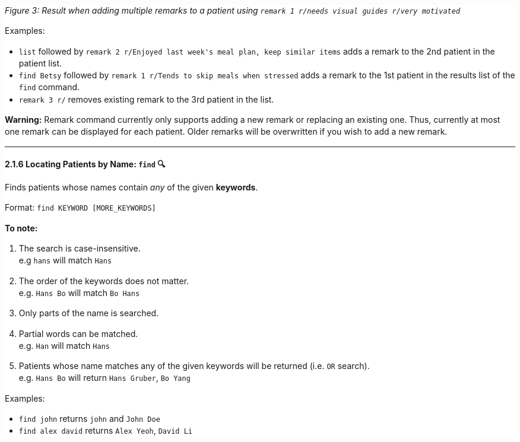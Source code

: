 *Figure 3: Result when adding multiple remarks to a patient using `remark 1 r/needs visual guides r/very motivated`*

Examples:
* `list` followed by `remark 2 r/Enjoyed last week's meal plan, keep similar items` adds a remark to the 2nd patient in the patient list.
* `find Betsy` followed by `remark 1 r/Tends to skip meals when stressed` adds a remark to the 1st patient in the results list of the `find` command.
* `remark 3 r/` removes existing remark to the 3rd patient in the list.

<box type="warning" seamless>

**Warning:**
Remark command currently only supports adding a new remark or replacing an existing one. Thus, currently at most one remark can be displayed for each patient. Older remarks will be overwritten if you wish to add a new remark.
</box>

---

#### 2.1.6 Locating Patients by Name: `find` 🔍

Finds patients whose names contain *any* of the given **keywords**.

Format: `find KEYWORD [MORE_KEYWORDS]`

<box type="tip" seamless>

**To note:**
1. The search is case-insensitive.<br>
e.g `hans` will match `Hans`

2. The order of the keywords does not matter.<br>
e.g. `Hans Bo` will match `Bo Hans`

3. Only parts of the name is searched.

4. Partial words can be matched.<br>
e.g. `Han` will match `Hans`

5. Patients whose name matches any of the given keywords will be returned (i.e. `OR` search).<br>
e.g. `Hans Bo` will return `Hans Gruber`, `Bo Yang`
</box>

Examples:
* `find john` returns `john` and `John Doe`
* `find alex david` returns `Alex Yeoh`, `David Li`<br>

<a href="images/findAlexDavidResult.png">
